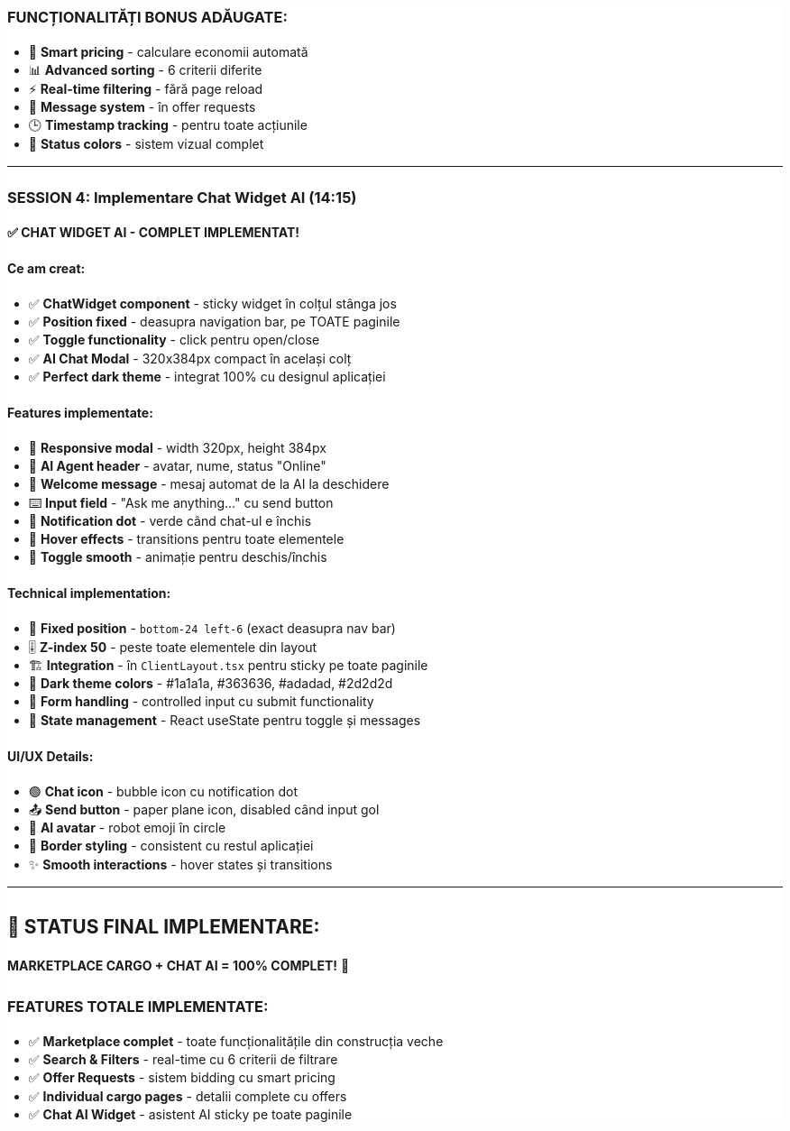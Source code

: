 ### **FUNCȚIONALITĂȚI BONUS ADĂUGATE:**
- 🎯 **Smart pricing** - calculare economii automată
- 📊 **Advanced sorting** - 6 criterii diferite
- ⚡ **Real-time filtering** - fără page reload
- 💬 **Message system** - în offer requests
- 🕒 **Timestamp tracking** - pentru toate acțiunile
- 🎨 **Status colors** - sistem vizual complet

---

### **SESSION 4: Implementare Chat Widget AI (14:15)**

**✅ CHAT WIDGET AI - COMPLET IMPLEMENTAT!**

#### **Ce am creat:**
- ✅ **ChatWidget component** - sticky widget în colțul stânga jos
- ✅ **Position fixed** - deasupra navigation bar, pe TOATE paginile
- ✅ **Toggle functionality** - click pentru open/close
- ✅ **AI Chat Modal** - 320x384px compact în același colț
- ✅ **Perfect dark theme** - integrat 100% cu designul aplicației

#### **Features implementate:**
- 📱 **Responsive modal** - width 320px, height 384px
- 🤖 **AI Agent header** - avatar, nume, status "Online"
- 💬 **Welcome message** - mesaj automat de la AI la deschidere
- ⌨️ **Input field** - "Ask me anything..." cu send button
- 🔔 **Notification dot** - verde când chat-ul e închis
- 🎨 **Hover effects** - transitions pentru toate elementele
- 🔄 **Toggle smooth** - animație pentru deschis/închis

#### **Technical implementation:**
- 📍 **Fixed position** - `bottom-24 left-6` (exact deasupra nav bar)
- 🎚️ **Z-index 50** - peste toate elementele din layout
- 🏗️ **Integration** - în `ClientLayout.tsx` pentru sticky pe toate paginile
- 🎯 **Dark theme colors** - #1a1a1a, #363636, #adadad, #2d2d2d
- 📝 **Form handling** - controlled input cu submit functionality
- 🔧 **State management** - React useState pentru toggle și messages

#### **UI/UX Details:**
- 🟢 **Chat icon** - bubble icon cu notification dot
- 📤 **Send button** - paper plane icon, disabled când input gol
- 👤 **AI avatar** - robot emoji în circle
- 🎨 **Border styling** - consistent cu restul aplicației
- ✨ **Smooth interactions** - hover states și transitions

---

## 🎯 **STATUS FINAL IMPLEMENTARE:**

**MARKETPLACE CARGO + CHAT AI = 100% COMPLET!** 🎉

### **FEATURES TOTALE IMPLEMENTATE:**
- ✅ **Marketplace complet** - toate funcționalitățile din construcția veche
- ✅ **Search & Filters** - real-time cu 6 criterii de filtrare
- ✅ **Offer Requests** - sistem bidding cu smart pricing
- ✅ **Individual cargo pages** - detalii complete cu offers
- ✅ **Chat AI Widget** - asistent AI sticky pe toate paginile
